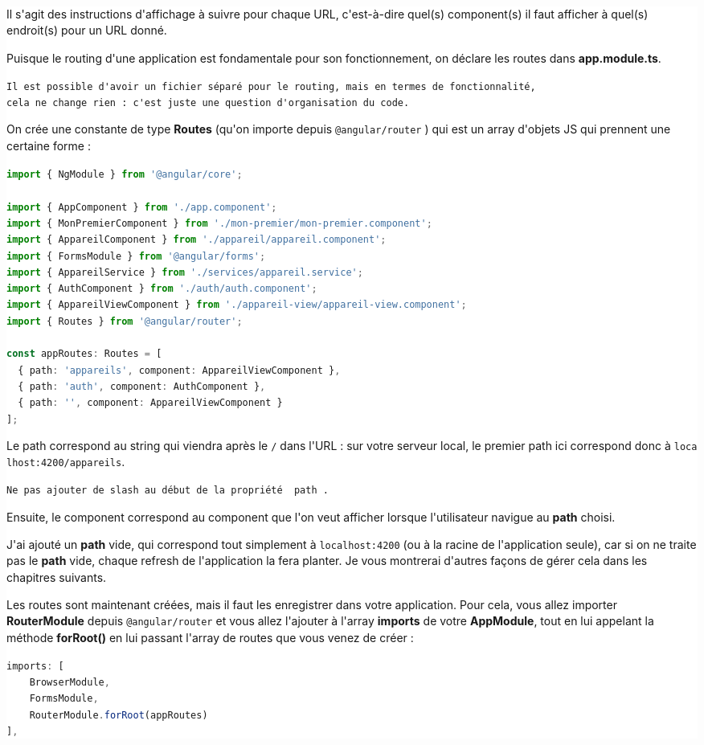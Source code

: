 Il s'agit des instructions d'affichage à suivre pour chaque URL, c'est-à-dire quel(s) component(s)
il faut afficher à quel(s) endroit(s) pour un URL donné.

Puisque le routing d'une application est fondamentale pour son fonctionnement, on déclare les routes
dans **app.module.ts**.

    Il est possible d'avoir un fichier séparé pour le routing, mais en termes de fonctionnalité,
    cela ne change rien : c'est juste une question d'organisation du code.

On crée une constante de type **Routes** (qu'on importe depuis  ``@angular/router`` ) qui est un array
d'objets JS qui prennent une certaine forme :

````typescript
import { NgModule } from '@angular/core';

import { AppComponent } from './app.component';
import { MonPremierComponent } from './mon-premier/mon-premier.component';
import { AppareilComponent } from './appareil/appareil.component';
import { FormsModule } from '@angular/forms';
import { AppareilService } from './services/appareil.service';
import { AuthComponent } from './auth/auth.component';
import { AppareilViewComponent } from './appareil-view/appareil-view.component';
import { Routes } from '@angular/router';

const appRoutes: Routes = [
  { path: 'appareils', component: AppareilViewComponent },
  { path: 'auth', component: AuthComponent },
  { path: '', component: AppareilViewComponent }
];
````

Le path correspond au string qui viendra après le ``/``  dans l'URL : sur votre serveur local,
le premier path ici correspond donc à ``localhost:4200/appareils``.

    Ne pas ajouter de slash au début de la propriété  path .

Ensuite, le  component  correspond au component que l'on veut afficher lorsque l'utilisateur navigue
au **path**  choisi.

J'ai ajouté un **path** vide, qui correspond tout simplement à ``localhost:4200`` (ou à la racine de
l'application seule), car si on ne traite pas le **path** vide, chaque refresh de l'application la
fera planter.  Je vous montrerai d'autres façons de gérer cela dans les chapitres suivants.

Les routes sont maintenant créées, mais il faut les enregistrer dans votre application.  Pour cela,
vous allez importer **RouterModule** depuis ``@angular/router`` et vous allez l'ajouter à l'array
**imports** de votre **AppModule**, tout en lui appelant la méthode **forRoot()** en lui passant
l'array de routes que vous venez de créer :

````typescript
imports: [
    BrowserModule,
    FormsModule,
    RouterModule.forRoot(appRoutes)
],
````
